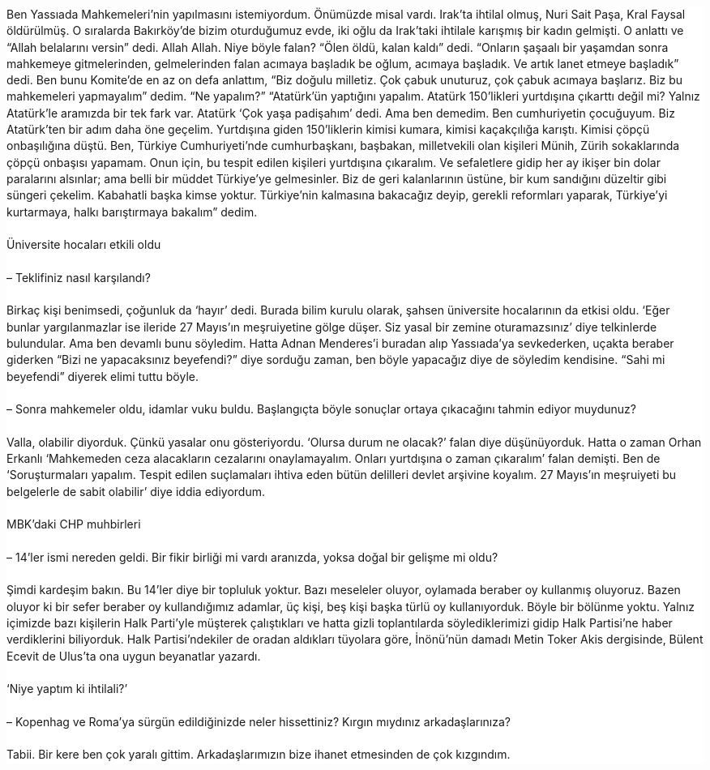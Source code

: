    Ben Yassıada Mahkemeleri’nin yapılmasını istemiyordum. Önümüzde misal vardı. Irak’ta ihtilal olmuş, Nuri Sait Paşa, Kral Faysal öldürülmüş. O sıralarda Bakırköy’de bizim oturduğumuz evde, iki oğlu da Irak’taki ihtilale karışmış bir kadın gelmişti. O anlattı ve “Allah belalarını versin” dedi. Allah Allah. Niye böyle falan? “Ölen öldü, kalan kaldı” dedi. “Onların şaşaalı bir yaşamdan sonra mahkemeye gitmelerinden, gelmelerinden falan acımaya başladık be oğlum, acımaya başladık. Ve artık lanet etmeye başladık” dedi. Ben bunu Komite’de en az on defa anlattım, “Biz doğulu milletiz. Çok çabuk unuturuz, çok çabuk acımaya başlarız. Biz bu mahkemeleri yapmayalım” dedim. “Ne yapalım?” “Atatürk’ün yaptığını yapalım. Atatürk 150’likleri yurtdışına çıkarttı değil mi? Yalnız Atatürk’le aramızda bir tek fark var. Atatürk ‘Çok yaşa padişahım’ dedi. Ama ben demedim. Ben cumhuriyetin çocuğuyum. Biz Atatürk’ten bir adım daha öne geçelim. Yurtdışına giden 150’liklerin kimisi kumara, kimisi kaçakçılığa karıştı. Kimisi çöpçü onbaşılığına düştü. Ben, Türkiye Cumhuriyeti’nde cumhurbaşkanı, başbakan, milletvekili olan kişileri Münih, Zürih sokaklarında çöpçü onbaşısı yapamam. Onun için, bu tespit edilen kişileri yurtdışına çıkaralım. Ve sefaletlere gidip her ay ikişer bin dolar paralarını alsınlar; ama belli bir müddet Türkiye’ye gelmesinler. Biz de geri kalanlarının üstüne, bir kum sandığını düzeltir gibi süngeri çekelim. Kabahatli başka kimse yoktur. Türkiye’nin kalmasına bakacağız deyip, gerekli reformları yaparak, Türkiye’yi kurtarmaya, halkı barıştırmaya bakalım” dedim.
   <br/>
   <br/>
   Üniversite hocaları etkili oldu
   <br/>
   <br/>
   – Teklifiniz nasıl karşılandı?
   <br/>
   <br/>
   Birkaç kişi benimsedi, çoğunluk da ‘hayır’ dedi. Burada bilim kurulu olarak, şahsen üniversite hocalarının da etkisi oldu. ‘Eğer bunlar yargılanmazlar ise ileride 27 Mayıs’ın meşruiyetine gölge düşer. Siz yasal bir zemine oturamazsınız’ diye telkinlerde bulundular. Ama ben devamlı bunu söyledim. Hatta Adnan Menderes’i buradan alıp Yassıada’ya sevkederken, uçakta beraber giderken “Bizi ne yapacaksınız beyefendi?” diye sorduğu zaman, ben böyle yapacağız diye de söyledim kendisine. “Sahi mi beyefendi” diyerek elimi tuttu böyle.
   <br/>
   <br/>
   – Sonra mahkemeler oldu, idamlar vuku buldu. Başlangıçta böyle sonuçlar ortaya çıkacağını tahmin ediyor muydunuz?
   <br/>
   <br/>
   Valla, olabilir diyorduk. Çünkü yasalar onu gösteriyordu. ‘Olursa durum ne olacak?’ falan diye düşünüyorduk. Hatta o zaman Orhan Erkanlı ‘Mahkemeden ceza alacakların cezalarını onaylamayalım. Onları yurtdışına o zaman çıkaralım’ falan demişti. Ben de ‘Soruşturmaları yapalım. Tespit edilen suçlamaları ihtiva eden bütün delilleri devlet arşivine koyalım. 27 Mayıs’ın meşruiyeti bu belgelerle de sabit olabilir’ diye iddia ediyordum.
   <br/>
   <br/>
   MBK’daki CHP muhbirleri
   <br/>
   <br/>
   – 14’ler ismi nereden geldi. Bir fikir birliği mi vardı aranızda, yoksa doğal bir gelişme mi oldu?
   <br/>
   <br/>
   Şimdi kardeşim bakın. Bu 14’ler diye bir topluluk yoktur. Bazı meseleler oluyor, oylamada beraber oy kullanmış oluyoruz. Bazen oluyor ki bir sefer beraber oy kullandığımız adamlar, üç kişi, beş kişi başka türlü oy kullanıyorduk. Böyle bir bölünme yoktu. Yalnız içimizde bazı kişilerin Halk Parti’yle müşterek çalıştıkları ve hatta gizli toplantılarda söylediklerimizi gidip Halk Partisi’ne haber verdiklerini biliyorduk. Halk Partisi’ndekiler de oradan aldıkları tüyolara göre, İnönü’nün damadı Metin Toker Akis dergisinde, Bülent Ecevit de Ulus’ta ona uygun beyanatlar yazardı.
   <br/>
   <br/>
   ‘Niye yaptım ki ihtilali?’
   <br/>
   <br/>
   – Kopenhag ve Roma’ya sürgün edildiğinizde neler hissettiniz? Kırgın mıydınız arkadaşlarınıza?
   <br/>
   <br/>
   Tabii. Bir kere ben çok yaralı gittim. Arkadaşlarımızın bize ihanet etmesinden de çok kızgındım.